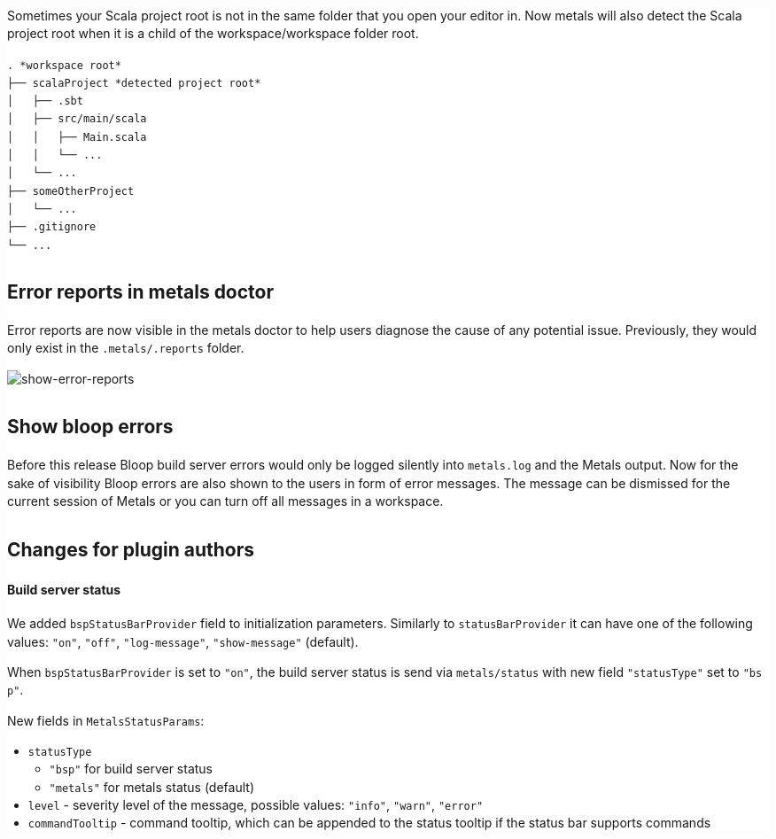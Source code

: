 Sometimes your Scala project root is not in the same folder that you open your
editor in. Now metals will also detect the Scala project root when it is a child
of the workspace/workspace folder root.

```
. *workspace root*
├── scalaProject *detected project root*
│   ├── .sbt
│   ├── src/main/scala
│   │   ├── Main.scala
│   │   └── ...
│   └── ...
├── someOtherProject
│   └── ...
├── .gitignore
└── ...
```

## Error reports in metals doctor

Error reports are now visible in the metals doctor to help users diagnose the
cause of any potential issue. Previously, they would only exist in the
`.metals/.reports` folder.

![show-error-reports](https://user-images.githubusercontent.com/26606662/270966990-86cbd199-8621-4d04-a4ae-41f4bb598668.gif)

## Show bloop errors

Before this release Bloop build server errors would only be logged silently into
`metals.log` and the Metals output. Now for the sake of visibility Bloop errors
are also shown to the users in form of error messages. The message can be
dismissed for the current session of Metals or you can turn off all messages in
a workspace.

## Changes for plugin authors

#### Build server status

We added `bspStatusBarProvider` field to initialization parameters. Similarly to
`statusBarProvider` it can have one of the following values: `"on"`, `"off"`,
`"log-message"`, `"show-message"` (default).

When `bspStatusBarProvider` is set to `"on"`, the build server status is send
via `metals/status` with new field `"statusType"` set to `"bsp"`.

New fields in `MetalsStatusParams`:

- `statusType`
  - `"bsp"` for build server status
  - `"metals"` for metals status (default)
- `level` - severity level of the message, possible values: `"info"`, `"warn"`,
  `"error"`
- `commandTooltip` - command tooltip, which can be appended to the status
  tooltip if the status bar supports commands
